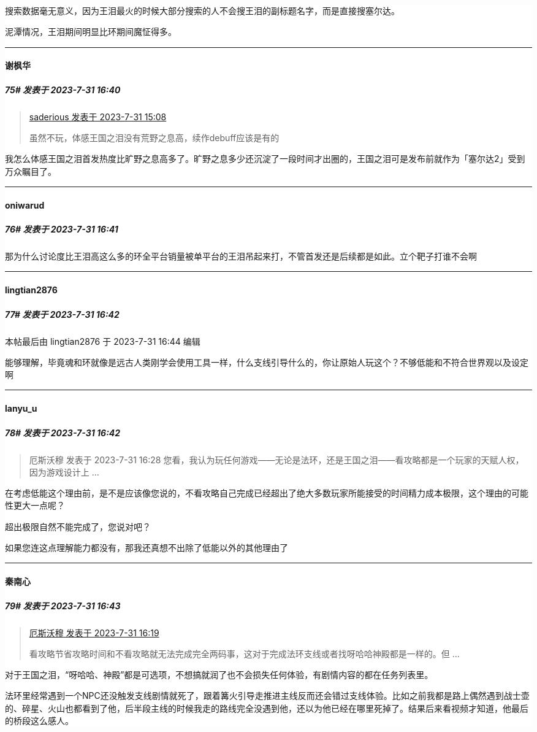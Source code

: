 搜索数据毫无意义，因为王泪最火的时候大部分搜索的人不会搜王泪的副标题名字，而是直接搜塞尔达。

泥潭情况，王泪期间明显比环期间魔怔得多。

*****

####  谢枫华  
##### 75#       发表于 2023-7-31 16:40

<blockquote><a href="httphttps://bbs.saraba1st.com/2b/forum.php?mod=redirect&amp;goto=findpost&amp;pid=61855332&amp;ptid=2146528" target="_blank">saderious 发表于 2023-7-31 15:08</a>

虽然不玩，体感王国之泪没有荒野之息高，续作debuff应该是有的</blockquote>
我怎么体感王国之泪首发热度比旷野之息高多了。旷野之息多少还沉淀了一段时间才出圈的，王国之泪可是发布前就作为「塞尔达2」受到万众瞩目了。

*****

####  oniwarud  
##### 76#       发表于 2023-7-31 16:41

那为什么讨论度比王泪高这么多的环全平台销量被单平台的王泪吊起来打，不管首发还是后续都是如此。立个靶子打谁不会啊

*****

####  lingtian2876  
##### 77#       发表于 2023-7-31 16:42

 本帖最后由 lingtian2876 于 2023-7-31 16:44 编辑 

能够理解，毕竟魂和环就像是远古人类刚学会使用工具一样，什么支线引导什么的，你让原始人玩这个？不够低能和不符合世界观以及设定啊

*****

####  lanyu_u  
##### 78#       发表于 2023-7-31 16:42

<blockquote>厄斯沃穆 发表于 2023-7-31 16:28
您看，我认为玩任何游戏——无论是法环，还是王国之泪——看攻略都是一个玩家的天赋人权，因为游戏设计上 ...</blockquote>
在考虑低能这个理由前，是不是应该像您说的，不看攻略自己完成已经超出了绝大多数玩家所能接受的时间精力成本极限，这个理由的可能性更大一点呢？

超出极限自然不能完成了，您说对吧？

如果您连这点理解能力都没有，那我还真想不出除了低能以外的其他理由了

*****

####  秦南心  
##### 79#       发表于 2023-7-31 16:43

<blockquote><a href="httphttps://bbs.saraba1st.com/2b/forum.php?mod=redirect&amp;goto=findpost&amp;pid=61856321&amp;ptid=2146528" target="_blank">厄斯沃穆 发表于 2023-7-31 16:19</a>

看攻略节省攻略时间和不看攻略就无法完成完全两码事，这对于完成法环支线或者找呀哈哈神殿都是一样的。但 ...</blockquote>
对于王国之泪，“呀哈哈、神殿”都是可选项，不想搞就润了也不会损失任何体验，有剧情内容的都在任务列表里。

法环里经常遇到一个NPC还没触发支线剧情就死了，跟着篝火引导走推进主线反而还会错过支线体验。比如之前我都是路上偶然遇到战士壶的、碎星、火山也都看到了他，后半段主线的时候我走的路线完全没遇到他，还以为他已经在哪里死掉了。结果后来看视频才知道，他最后的桥段这么感人。
